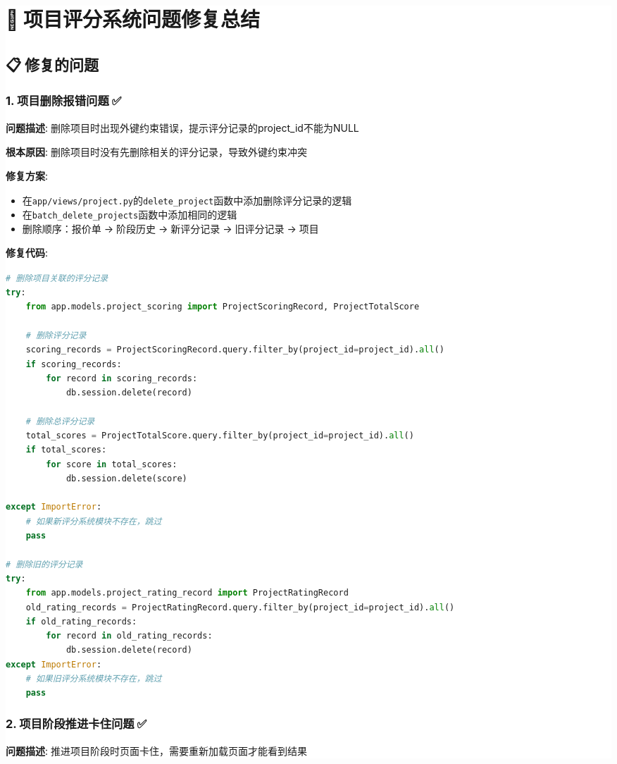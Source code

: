 # 🔧 项目评分系统问题修复总结

## 📋 修复的问题

### 1. 项目删除报错问题 ✅
**问题描述**: 删除项目时出现外键约束错误，提示评分记录的project_id不能为NULL

**根本原因**: 删除项目时没有先删除相关的评分记录，导致外键约束冲突

**修复方案**:
- 在`app/views/project.py`的`delete_project`函数中添加删除评分记录的逻辑
- 在`batch_delete_projects`函数中添加相同的逻辑
- 删除顺序：报价单 → 阶段历史 → 新评分记录 → 旧评分记录 → 项目

**修复代码**:
```python
# 删除项目关联的评分记录
try:
    from app.models.project_scoring import ProjectScoringRecord, ProjectTotalScore
    
    # 删除评分记录
    scoring_records = ProjectScoringRecord.query.filter_by(project_id=project_id).all()
    if scoring_records:
        for record in scoring_records:
            db.session.delete(record)
    
    # 删除总评分记录
    total_scores = ProjectTotalScore.query.filter_by(project_id=project_id).all()
    if total_scores:
        for score in total_scores:
            db.session.delete(score)
            
except ImportError:
    # 如果新评分系统模块不存在，跳过
    pass

# 删除旧的评分记录
try:
    from app.models.project_rating_record import ProjectRatingRecord
    old_rating_records = ProjectRatingRecord.query.filter_by(project_id=project_id).all()
    if old_rating_records:
        for record in old_rating_records:
            db.session.delete(record)
except ImportError:
    # 如果旧评分系统模块不存在，跳过
    pass
```

### 2. 项目阶段推进卡住问题 ✅
**问题描述**: 推进项目阶段时页面卡住，需要重新加载页面才能看到结果
